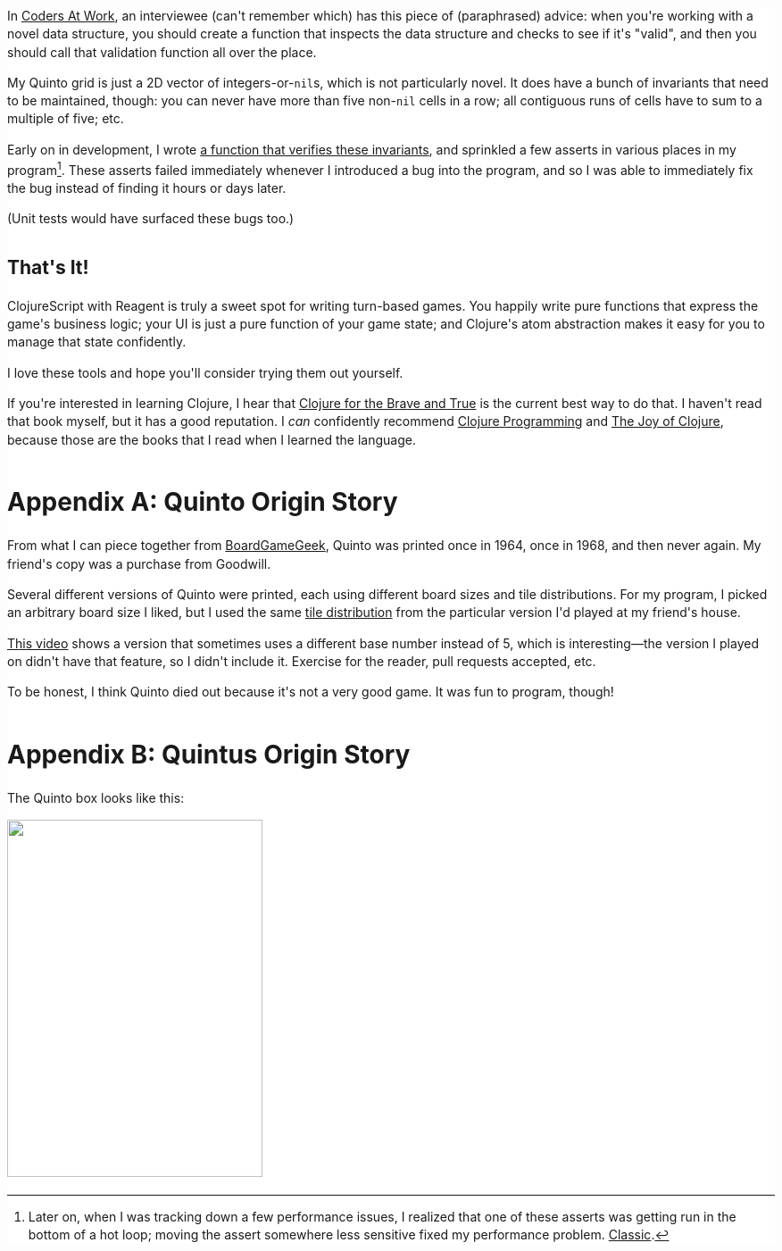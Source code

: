 In [Coders At Work](http://www.codersatwork.com/), an interviewee (can't remember which) has this piece of (paraphrased) advice: when you're working with a novel data structure, you should create a function that inspects the data structure and checks to see if it's "valid", and then you should call that validation function all over the place.

My Quinto grid is just a 2D vector of integers-or-`nil`s, which is not particularly novel. It does have a bunch of invariants that need to be maintained, though: you can never have more than five non-`nil` cells in a row; all contiguous runs of cells have to sum to a multiple of five; etc.

Early on in development, I wrote [a function that verifies these invariants](https://github.com/jrheard/quinto/blob/daed3c3a426f00a5f9c9176b087dedfb8765bff7/src/quinto/grid.cljs#L208), and sprinkled a few asserts in various places in my program[^4]. These asserts failed immediately whenever I introduced a bug into the program, and so I was able to immediately fix the bug instead of finding it hours or days later.

(Unit tests would have surfaced these bugs too.)

That's It!
----------

ClojureScript with Reagent is truly a sweet spot for writing turn-based games. You happily write pure functions that express the game's business logic; your UI is just a pure function of your game state; and Clojure's atom abstraction makes it easy for you to manage that state confidently.

I love these tools and hope you'll consider trying them out yourself.

If you're interested in learning Clojure, I hear that [Clojure for the Brave and True](https://www.braveclojure.com/) is the current best way to do that. I haven't read that book myself, but it has a good reputation. I _can_ confidently recommend [Clojure Programming](http://shop.oreilly.com/product/0636920013754.do) and [The Joy of Clojure](https://www.manning.com/books/the-joy-of-clojure-second-edition), because those are the books that I read when I learned the language.


<h1 id="appendix-a" class="appendix">Appendix A: Quinto Origin Story</h1>

From what I can piece together from [BoardGameGeek](https://boardgamegeek.com/boardgame/2366/quinto), Quinto was printed once in 1964, once in 1968, and then never again. My friend's copy was a purchase from Goodwill.

Several different versions of Quinto were printed, each using different board sizes and tile distributions. For my program, I picked an arbitrary board size I liked, but I used the same [tile distribution](https://github.com/jrheard/quinto/blob/2913a907344d2c016793785badf276c3c86dc04f/src/quinto/deck.cljs#L7) from the particular version I'd played at my friend's house.

[This video](https://www.youtube.com/watch?v=NeKIgFFtuoo) shows a version that sometimes uses a different base number instead of 5, which is interesting—the version I played on didn't have that feature, so I didn't include it. Exercise for the reader, pull requests accepted, etc.

To be honest, I think Quinto died out because it's not a very good game. It was fun to program, though!

Appendix B: Quintus Origin Story
================================

The Quinto box looks like this:

<img src="{{ site.baseurl }}/assets/img/quinto_box.jpg" width="286" height="400" />


[^1]: This is all computer programs.
[^2]: When I first heard about ClojureScript, I thought it sounded like a wacky idea. I am delighted to have been proven so completely wrong. If you also think that ClojureScript is a wacky idea, you might enjoy [this talk](https://www.youtube.com/watch?v=gsffg5xxFQI).
[^3]: The built-in version of `instrument` [does not verify that your `fdef`s' `:ret` type annotations are respected](https://www.reddit.com/r/Clojure/comments/7g4fl0/are_return_types_a_black_eye_for_clojure/dqglxv5/?context=3). [Orchestra](https://github.com/jeaye/orchestra) has a drop-in replacement for `instrument` that solves this problem nicely.
[^4]: Later on, when I was tracking down a few performance issues, I realized that one of these asserts was getting run in the bottom of a hot loop; moving the assert somewhere less sensitive fixed my performance problem. [Classic](https://thedailywtf.com/articles/The-Speedup-Loop).